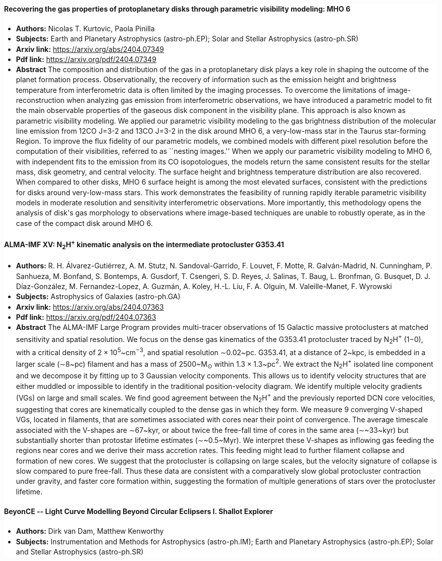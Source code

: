 #### Recovering the gas properties of protoplanetary disks through parametric  visibility modeling: MHO 6
 - **Authors:** Nicolas T. Kurtovic, Paola Pinilla
 - **Subjects:** Earth and Planetary Astrophysics (astro-ph.EP); Solar and Stellar Astrophysics (astro-ph.SR)
 - **Arxiv link:** https://arxiv.org/abs/2404.07349
 - **Pdf link:** https://arxiv.org/pdf/2404.07349
 - **Abstract**
 The composition and distribution of the gas in a protoplanetary disk plays a key role in shaping the outcome of the planet formation process. Observationally, the recovery of information such as the emission height and brightness temperature from interferometric data is often limited by the imaging processes. To overcome the limitations of image-reconstruction when analyzing gas emission from interferometric observations, we have introduced a parametric model to fit the main observable properties of the gaseous disk component in the visibility plane. This approach is also known as parametric visibility modeling. We applied our parametric visibility modeling to the gas brightness distribution of the molecular line emission from 12CO J=3-2 and 13CO J=3-2 in the disk around MHO 6, a very-low-mass star in the Taurus star-forming Region. To improve the flux fidelity of our parametric models, we combined models with different pixel resolution before the computation of their visibilities, referred to as ``nesting images.'' When we apply our parametric visibility modeling to MHO 6, with independent fits to the emission from its CO isopotologues, the models return the same consistent results for the stellar mass, disk geometry, and central velocity. The surface height and brightness temperature distribution are also recovered. When compared to other disks, MHO 6 surface height is among the most elevated surfaces, consistent with the predictions for disks around very-low-mass stars. This work demonstrates the feasibility of running rapidly iterable parametric visibility models in moderate resolution and sensitivity interferometric observations. More importantly, this methodology opens the analysis of disk's gas morphology to observations where image-based techniques are unable to robustly operate, as in the case of the compact disk around MHO 6.
#### ALMA-IMF XV: N$_2$H$^+$ kinematic analysis on the intermediate  protocluster G353.41
 - **Authors:** R. H. Álvarez-Gutiérrez, A. M. Stutz, N. Sandoval-Garrido, F. Louvet, F. Motte, R. Galván-Madrid, N. Cunningham, P. Sanhueza, M. Bonfand, S. Bontemps, A. Gusdorf, T. Csengeri, S. D. Reyes, J. Salinas, T. Baug, L. Bronfman, G. Busquet, D. J. Díaz-González, M. Fernandez-Lopez, A. Guzmán, A. Koley, H.-L. Liu, F. A. Olguin, M. Valeille-Manet, F. Wyrowski
 - **Subjects:** Astrophysics of Galaxies (astro-ph.GA)
 - **Arxiv link:** https://arxiv.org/abs/2404.07363
 - **Pdf link:** https://arxiv.org/pdf/2404.07363
 - **Abstract**
 The ALMA-IMF Large Program provides multi-tracer observations of 15 Galactic massive protoclusters at matched sensitivity and spatial resolution. We focus on the dense gas kinematics of the G353.41 protocluster traced by N$_2$H$^+$ (1$-$0), with a critical density of $2\times10^5$~cm$^{-3}$, and spatial resolution $\sim$0.02~pc. G353.41, at a distance of 2~kpc, is embedded in a larger scale ($\sim$8~pc) filament and has a mass of 2500~M$_{\odot}$ within $1.3\times1.3$~pc$^2$. We extract the N$_2$H$^+$ isolated line component and we decompose it by fitting up to 3 Gaussian velocity components. This allows us to identify velocity structures that are either muddled or impossible to identify in the traditional position-velocity diagram. We identify multiple velocity gradients (VGs) on large and small scales. We find good agreement between the N$_2$H$^+$ and the previously reported DCN core velocities, suggesting that cores are kinematically coupled to the dense gas in which they form. We measure 9 converging V-shaped VGs, located in filaments, that are sometimes associated with cores near their point of convergence. The average timescale associated with the V-shapes are $\sim$67~kyr, or about twice the free-fall time of cores in the same area ($\sim$~33~kyr) but substantially shorter than protostar lifetime estimates ($\sim$~0.5~Myr). We interpret these V-shapes as inflowing gas feeding the regions near cores and we derive their mass accretion rates. This feeding might lead to further filament collapse and formation of new cores. We suggest that the protocluster is collapsing on large scales, but the velocity signature of collapse is slow compared to pure free-fall. Thus these data are consistent with a comparatively slow global protocluster contraction under gravity, and faster core formation within, suggesting the formation of multiple generations of stars over the protocluster lifetime.
#### BeyonCE -- Light Curve Modelling Beyond Circular Eclipsers I. Shallot  Explorer
 - **Authors:** Dirk van Dam, Matthew Kenworthy
 - **Subjects:** Instrumentation and Methods for Astrophysics (astro-ph.IM); Earth and Planetary Astrophysics (astro-ph.EP); Solar and Stellar Astrophysics (astro-ph.SR)